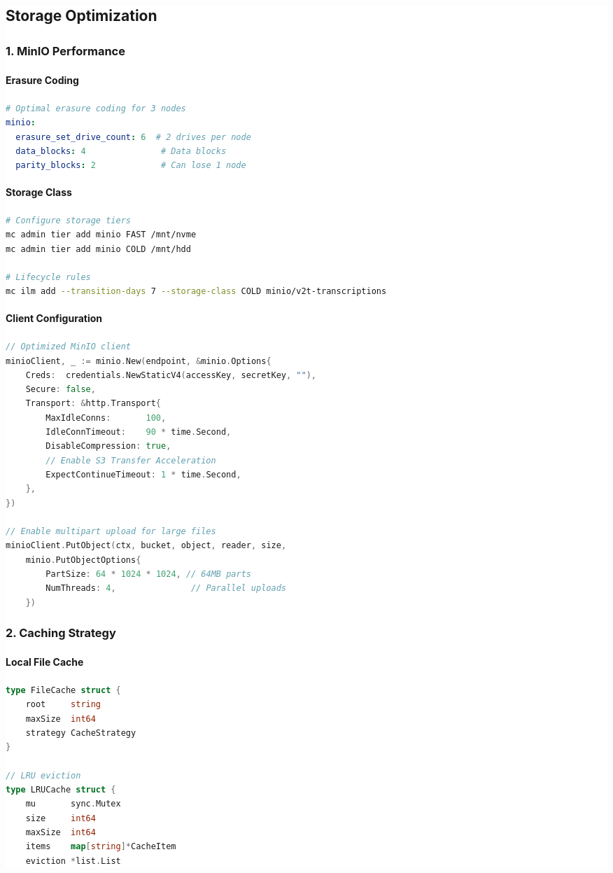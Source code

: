
## Storage Optimization

### 1. MinIO Performance

#### Erasure Coding
```yaml
# Optimal erasure coding for 3 nodes
minio:
  erasure_set_drive_count: 6  # 2 drives per node
  data_blocks: 4               # Data blocks
  parity_blocks: 2             # Can lose 1 node
```

#### Storage Class
```bash
# Configure storage tiers
mc admin tier add minio FAST /mnt/nvme
mc admin tier add minio COLD /mnt/hdd

# Lifecycle rules
mc ilm add --transition-days 7 --storage-class COLD minio/v2t-transcriptions
```

#### Client Configuration
```go
// Optimized MinIO client
minioClient, _ := minio.New(endpoint, &minio.Options{
    Creds:  credentials.NewStaticV4(accessKey, secretKey, ""),
    Secure: false,
    Transport: &http.Transport{
        MaxIdleConns:       100,
        IdleConnTimeout:    90 * time.Second,
        DisableCompression: true,
        // Enable S3 Transfer Acceleration
        ExpectContinueTimeout: 1 * time.Second,
    },
})

// Enable multipart upload for large files
minioClient.PutObject(ctx, bucket, object, reader, size,
    minio.PutObjectOptions{
        PartSize: 64 * 1024 * 1024, // 64MB parts
        NumThreads: 4,               // Parallel uploads
    })
```

### 2. Caching Strategy

#### Local File Cache
```go
type FileCache struct {
    root     string
    maxSize  int64
    strategy CacheStrategy
}

// LRU eviction
type LRUCache struct {
    mu       sync.Mutex
    size     int64
    maxSize  int64
    items    map[string]*CacheItem
    eviction *list.List
```